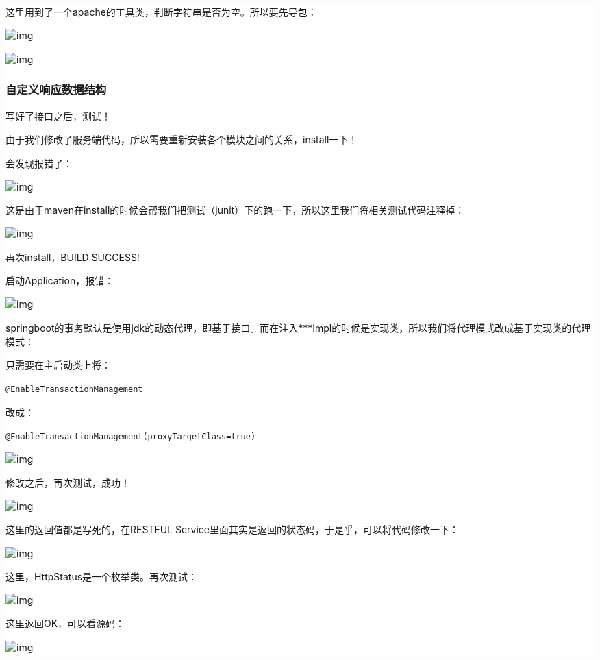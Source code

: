 这里用到了一个apache的工具类，判断字符串是否为空。所以要先导包：

![img](https://gitee.com/Curryforthreeeeee30/HexoPicture/raw/master/PicturteBed/2021-05-06_142434.png)

![img](https://gitee.com/Curryforthreeeeee30/HexoPicture/raw/master/PicturteBed/2021-05-06_142319.png)

### 自定义响应数据结构

写好了接口之后，测试！

由于我们修改了服务端代码，所以需要重新安装各个模块之间的关系，install一下！

会发现报错了：

![img](https://gitee.com/Curryforthreeeeee30/HexoPicture/raw/master/PicturteBed/2021-05-06_142735.png)

这是由于maven在install的时候会帮我们把测试（junit）下的跑一下，所以这里我们将相关测试代码注释掉：

![img](https://gitee.com/Curryforthreeeeee30/HexoPicture/raw/master/PicturteBed/2021-05-06_143128.png)

再次install，BUILD SUCCESS!

启动Application，报错：

![img](https://gitee.com/Curryforthreeeeee30/HexoPicture/raw/master/PicturteBed/2021-05-06_144928.png)

springboot的事务默认是使用jdk的动态代理，即基于接口。而在注入***Impl的时候是实现类，所以我们将代理模式改成基于实现类的代理模式：

只需要在主启动类上将：

```
@EnableTransactionManagement
```

改成：

```
@EnableTransactionManagement(proxyTargetClass=true)
```

![img](https://gitee.com/Curryforthreeeeee30/HexoPicture/raw/master/PicturteBed/2021-05-06_145707.png)

修改之后，再次测试，成功！

![img](https://gitee.com/Curryforthreeeeee30/HexoPicture/raw/master/PicturteBed/2021-05-06_144648.png)

这里的返回值都是写死的，在RESTFUL Service里面其实是返回的状态码，于是乎，可以将代码修改一下：

![img](https://gitee.com/Curryforthreeeeee30/HexoPicture/raw/master/PicturteBed/2021-05-06_150226.png)

这里，HttpStatus是一个枚举类。再次测试：

![img](https://gitee.com/Curryforthreeeeee30/HexoPicture/raw/master/PicturteBed/2021-05-06_150426.png)

这里返回OK，可以看源码：

![img](https://gitee.com/Curryforthreeeeee30/HexoPicture/raw/master/PicturteBed/2021-05-06_150349.png)
